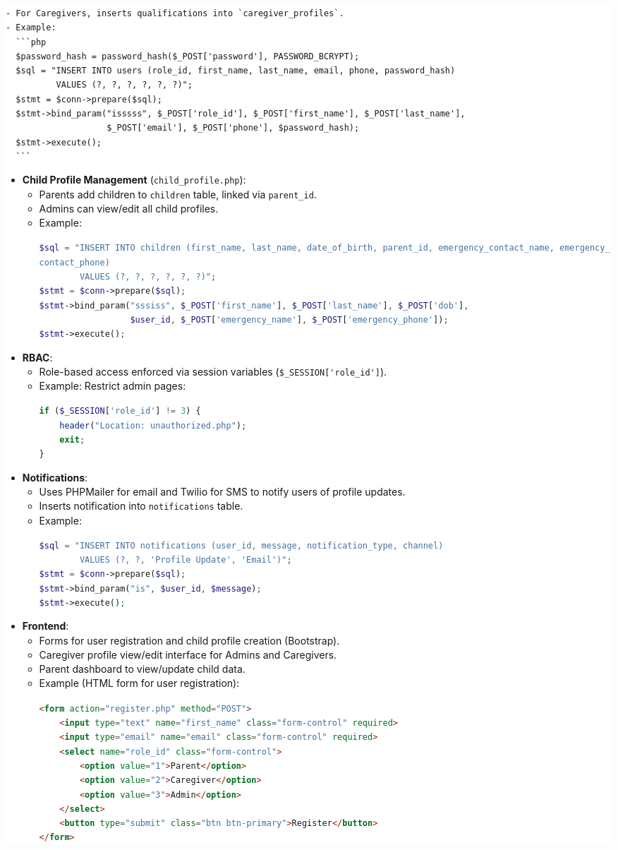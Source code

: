    - For Caregivers, inserts qualifications into `caregiver_profiles`.
    - Example:
      ```php
      $password_hash = password_hash($_POST['password'], PASSWORD_BCRYPT);
      $sql = "INSERT INTO users (role_id, first_name, last_name, email, phone, password_hash) 
              VALUES (?, ?, ?, ?, ?, ?)";
      $stmt = $conn->prepare($sql);
      $stmt->bind_param("isssss", $_POST['role_id'], $_POST['first_name'], $_POST['last_name'], 
                        $_POST['email'], $_POST['phone'], $password_hash);
      $stmt->execute();
      ```
  - **Child Profile Management** (`child_profile.php`):
    - Parents add children to `children` table, linked via `parent_id`.
    - Admins can view/edit all child profiles.
    - Example:
      ```php
      $sql = "INSERT INTO children (first_name, last_name, date_of_birth, parent_id, emergency_contact_name, emergency_contact_phone) 
              VALUES (?, ?, ?, ?, ?, ?)";
      $stmt = $conn->prepare($sql);
      $stmt->bind_param("sssiss", $_POST['first_name'], $_POST['last_name'], $_POST['dob'], 
                        $user_id, $_POST['emergency_name'], $_POST['emergency_phone']);
      $stmt->execute();
      ```
  - **RBAC**:
    - Role-based access enforced via session variables (`$_SESSION['role_id']`).
    - Example: Restrict admin pages:
      ```php
      if ($_SESSION['role_id'] != 3) {
          header("Location: unauthorized.php");
          exit;
      }
      ```
  - **Notifications**:
    - Uses PHPMailer for email and Twilio for SMS to notify users of profile updates.
    - Inserts notification into `notifications` table.
    - Example:
      ```php
      $sql = "INSERT INTO notifications (user_id, message, notification_type, channel) 
              VALUES (?, ?, 'Profile Update', 'Email')";
      $stmt = $conn->prepare($sql);
      $stmt->bind_param("is", $user_id, $message);
      $stmt->execute();
      ```
- **Frontend**:
  - Forms for user registration and child profile creation (Bootstrap).
  - Caregiver profile view/edit interface for Admins and Caregivers.
  - Parent dashboard to view/update child data.
  - Example (HTML form for user registration):
    ```html
    <form action="register.php" method="POST">
        <input type="text" name="first_name" class="form-control" required>
        <input type="email" name="email" class="form-control" required>
        <select name="role_id" class="form-control">
            <option value="1">Parent</option>
            <option value="2">Caregiver</option>
            <option value="3">Admin</option>
        </select>
        <button type="submit" class="btn btn-primary">Register</button>
    </form>
    ```
